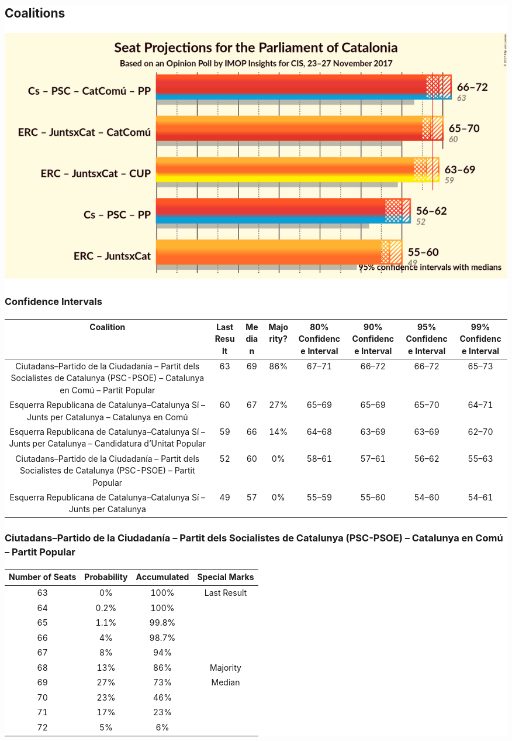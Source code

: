 
## Coalitions

![Graph with coalitions seats not yet produced](2017-11-27-IMOP-coalitions-seats.png "Coalitions Seats")

### Confidence Intervals

| Coalition | Last Result | Median | Majority? | 80% Confidence Interval | 90% Confidence Interval | 95% Confidence Interval | 99% Confidence Interval |
|:---------:|:-----------:|:------:|:---------:|:-----------------------:|:-----------------------:|:-----------------------:|:-----------------------:|
| Ciutadans–Partido de la Ciudadanía – Partit dels Socialistes de Catalunya (PSC-PSOE) – Catalunya en Comú – Partit Popular | 63 | 69 | 86% | 67–71 | 66–72 | 66–72 | 65–73 |
| Esquerra Republicana de Catalunya–Catalunya Sí – Junts per Catalunya – Catalunya en Comú | 60 | 67 | 27% | 65–69 | 65–69 | 65–70 | 64–71 |
| Esquerra Republicana de Catalunya–Catalunya Sí – Junts per Catalunya – Candidatura d’Unitat Popular | 59 | 66 | 14% | 64–68 | 63–69 | 63–69 | 62–70 |
| Ciutadans–Partido de la Ciudadanía – Partit dels Socialistes de Catalunya (PSC-PSOE) – Partit Popular | 52 | 60 | 0% | 58–61 | 57–61 | 56–62 | 55–63 |
| Esquerra Republicana de Catalunya–Catalunya Sí – Junts per Catalunya | 49 | 57 | 0% | 55–59 | 55–60 | 54–60 | 54–61 |

### Ciutadans–Partido de la Ciudadanía – Partit dels Socialistes de Catalunya (PSC-PSOE) – Catalunya en Comú – Partit Popular

| Number of Seats | Probability | Accumulated | Special Marks |
|:---------------:|:-----------:|:-----------:|:-------------:|
| 63 | 0% | 100% | Last Result |
| 64 | 0.2% | 100% |  |
| 65 | 1.1% | 99.8% |  |
| 66 | 4% | 98.7% |  |
| 67 | 8% | 94% |  |
| 68 | 13% | 86% | Majority |
| 69 | 27% | 73% | Median |
| 70 | 23% | 46% |  |
| 71 | 17% | 23% |  |
| 72 | 5% | 6% |  |